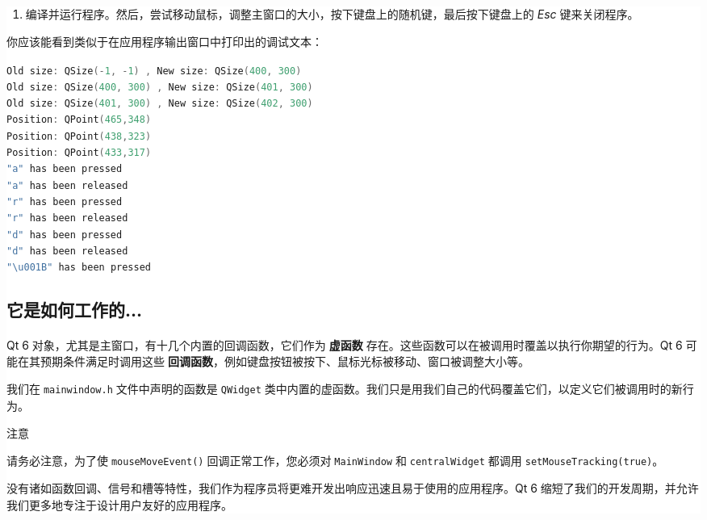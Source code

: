 1.  编译并运行程序。然后，尝试移动鼠标，调整主窗口的大小，按下键盘上的随机键，最后按下键盘上的 *Esc* 键来关闭程序。

你应该能看到类似于在应用程序输出窗口中打印出的调试文本：

```cpp
Old size: QSize(-1, -1) , New size: QSize(400, 300)
Old size: QSize(400, 300) , New size: QSize(401, 300)
Old size: QSize(401, 300) , New size: QSize(402, 300)
Position: QPoint(465,348)
Position: QPoint(438,323)
Position: QPoint(433,317)
"a" has been pressed
"a" has been released
"r" has been pressed
"r" has been released
"d" has been pressed
"d" has been released
"\u001B" has been pressed
```

## 它是如何工作的…

Qt 6 对象，尤其是主窗口，有十几个内置的回调函数，它们作为 **虚函数** 存在。这些函数可以在被调用时覆盖以执行你期望的行为。Qt 6 可能在其预期条件满足时调用这些 **回调函数**，例如键盘按钮被按下、鼠标光标被移动、窗口被调整大小等。

我们在 `mainwindow.h` 文件中声明的函数是 `QWidget` 类中内置的虚函数。我们只是用我们自己的代码覆盖它们，以定义它们被调用时的新行为。

注意

请务必注意，为了使 `mouseMoveEvent()` 回调正常工作，您必须对 `MainWindow` 和 `centralWidget` 都调用 `setMouseTracking(true)`。

没有诸如函数回调、信号和槽等特性，我们作为程序员将更难开发出响应迅速且易于使用的应用程序。Qt 6 缩短了我们的开发周期，并允许我们更多地专注于设计用户友好的应用程序。
